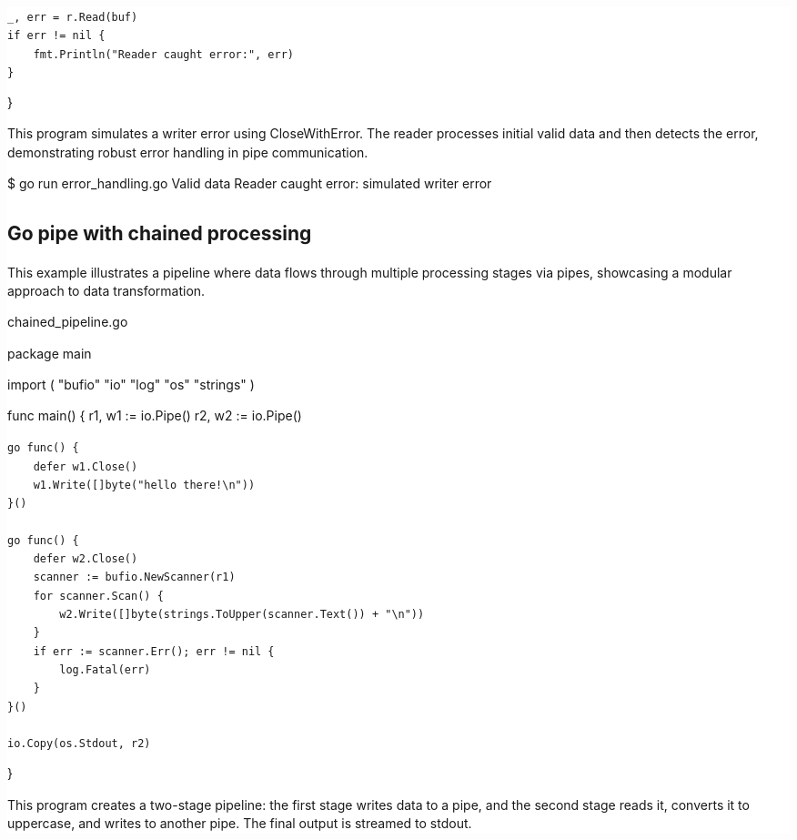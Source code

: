     _, err = r.Read(buf)
    if err != nil {
        fmt.Println("Reader caught error:", err)
    }
}

This program simulates a writer error using CloseWithError. The
reader processes initial valid data and then detects the error, demonstrating
robust error handling in pipe communication.

$ go run error_handling.go 
Valid data
Reader caught error: simulated writer error

## Go pipe with chained processing

This example illustrates a pipeline where data flows through multiple processing
stages via pipes, showcasing a modular approach to data transformation.

chained_pipeline.go
  

package main

import (
    "bufio"
    "io"
    "log"
    "os"
    "strings"
)

func main() {
    r1, w1 := io.Pipe()
    r2, w2 := io.Pipe()

    go func() {
        defer w1.Close()
        w1.Write([]byte("hello there!\n"))
    }()

    go func() {
        defer w2.Close()
        scanner := bufio.NewScanner(r1)
        for scanner.Scan() {
            w2.Write([]byte(strings.ToUpper(scanner.Text()) + "\n"))
        }
        if err := scanner.Err(); err != nil {
            log.Fatal(err)
        }
    }()

    io.Copy(os.Stdout, r2)
}

This program creates a two-stage pipeline: the first stage writes data to a
pipe, and the second stage reads it, converts it to uppercase, and writes to
another pipe. The final output is streamed to stdout.

